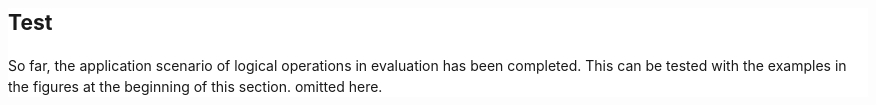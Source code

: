 ## Test

So far, the application scenario of logical operations in evaluation has been completed. This can be tested with the examples in the figures at the beginning of this section. omitted here.